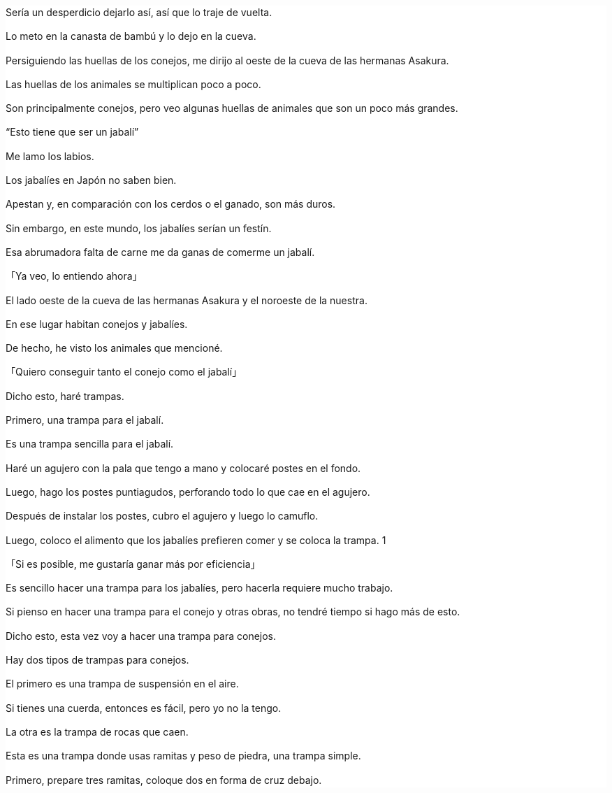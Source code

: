 Sería un desperdicio dejarlo así, así que lo traje de vuelta.

Lo meto en la canasta de bambú y lo dejo en la cueva.

Persiguiendo las huellas de los conejos, me dirijo al oeste de la cueva de las hermanas Asakura.

Las huellas de los animales se multiplican poco a poco.

Son principalmente conejos, pero veo algunas huellas de animales que son un poco más grandes.

“Esto tiene que ser un jabalí”

Me lamo los labios.

Los jabalíes en Japón no saben bien.

Apestan y, en comparación con los cerdos o el ganado, son más duros.

Sin embargo, en este mundo, los jabalíes serían un festín.

Esa abrumadora falta de carne me da ganas de comerme un jabalí.

「Ya veo, lo entiendo ahora」

El lado oeste de la cueva de las hermanas Asakura y el noroeste de la nuestra.

En ese lugar habitan conejos y jabalíes.

De hecho, he visto los animales que mencioné.

「Quiero conseguir tanto el conejo como el jabalí」

Dicho esto, haré trampas.

Primero, una trampa para el jabalí.

Es una trampa sencilla para el jabalí.

Haré un agujero con la pala que tengo a mano y colocaré postes en el fondo.

Luego, hago los postes puntiagudos, perforando todo lo que cae en el agujero.

Después de instalar los postes, cubro el agujero y luego lo camuflo.

Luego, coloco el alimento que los jabalíes prefieren comer y se coloca la trampa. 1

「Si es posible, me gustaría ganar más por eficiencia」

Es sencillo hacer una trampa para los jabalíes, pero hacerla requiere mucho trabajo.

Si pienso en hacer una trampa para el conejo y otras obras, no tendré tiempo si hago más de esto.

Dicho esto, esta vez voy a hacer una trampa para conejos.

Hay dos tipos de trampas para conejos.

El primero es una trampa de suspensión en el aire.

Si tienes una cuerda, entonces es fácil, pero yo no la tengo.

La otra es la trampa de rocas que caen.

Esta es una trampa donde usas ramitas y peso de piedra, una trampa simple.

Primero, prepare tres ramitas, coloque dos en forma de cruz debajo.
